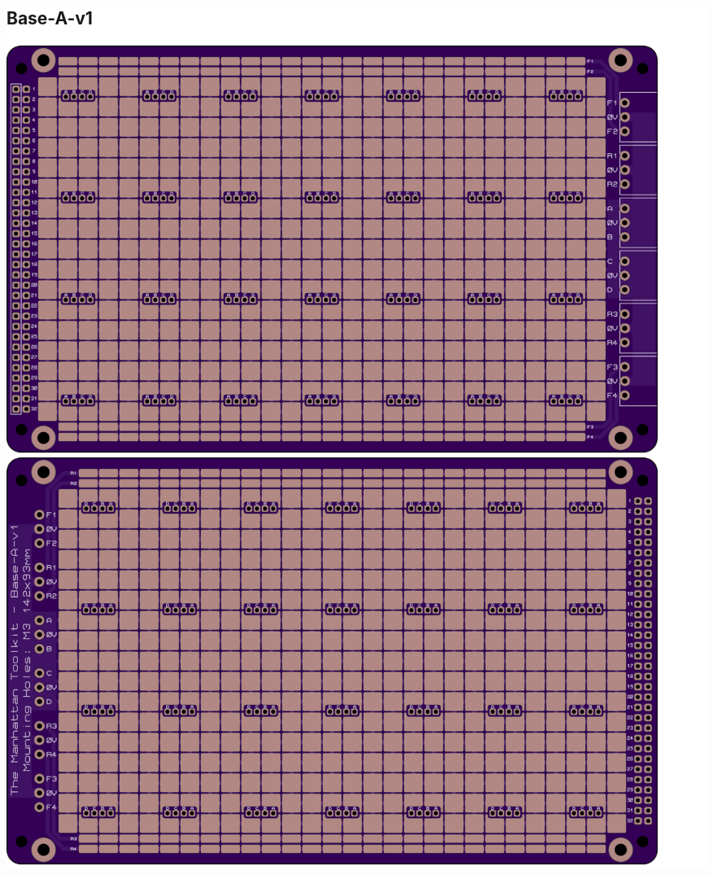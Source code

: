 ## Base-A-v1

<img src="images/generic/Base-A-v1/Base-A-v1-Top.png" width="800">

<img src="images/generic/Base-A-v1/Base-A-v1-Bottom.png" width="800">
